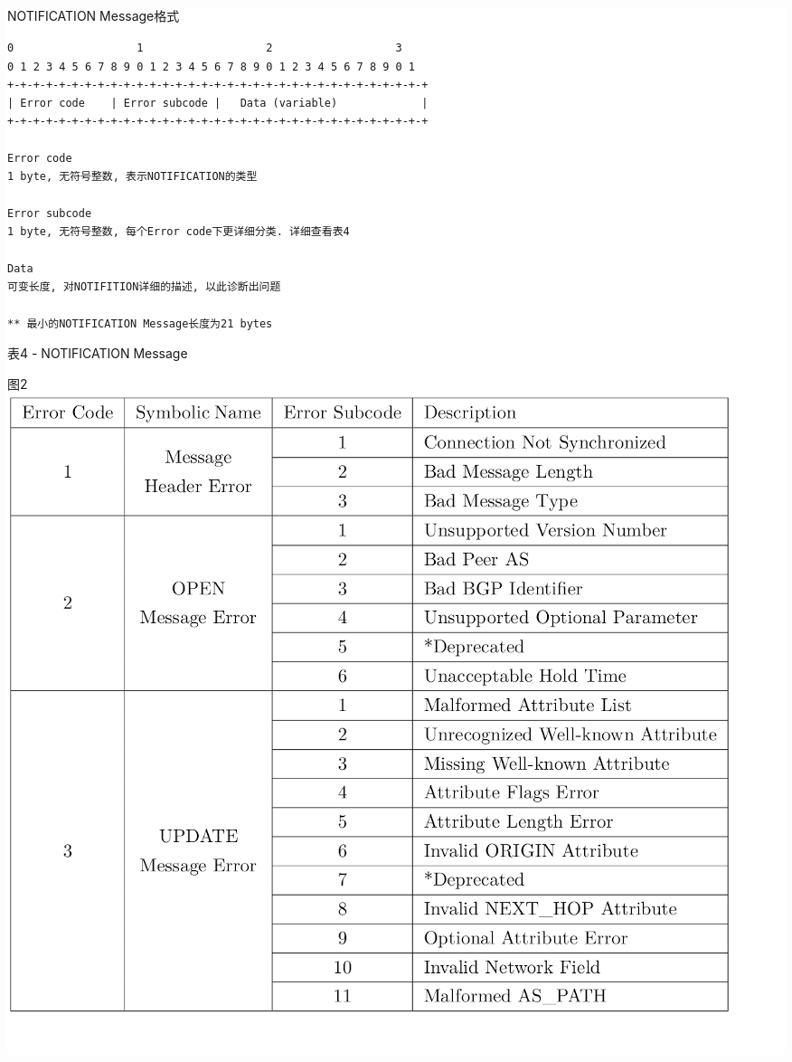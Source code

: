 NOTIFICATION Message格式
```
0                   1                   2                   3
0 1 2 3 4 5 6 7 8 9 0 1 2 3 4 5 6 7 8 9 0 1 2 3 4 5 6 7 8 9 0 1
+-+-+-+-+-+-+-+-+-+-+-+-+-+-+-+-+-+-+-+-+-+-+-+-+-+-+-+-+-+-+-+-+
| Error code    | Error subcode |   Data (variable)             |
+-+-+-+-+-+-+-+-+-+-+-+-+-+-+-+-+-+-+-+-+-+-+-+-+-+-+-+-+-+-+-+-+

Error code
1 byte, 无符号整数, 表示NOTIFICATION的类型

Error subcode
1 byte, 无符号整数, 每个Error code下更详细分类. 详细查看表4

Data
可变长度, 对NOTIFITION详细的描述, 以此诊断出问题

** 最小的NOTIFICATION Message长度为21 bytes
```

表4 - NOTIFICATION Message

图2<br>
![image_not_found](pic/bgp_notification_type.png)
<br>
<br>
<br>

